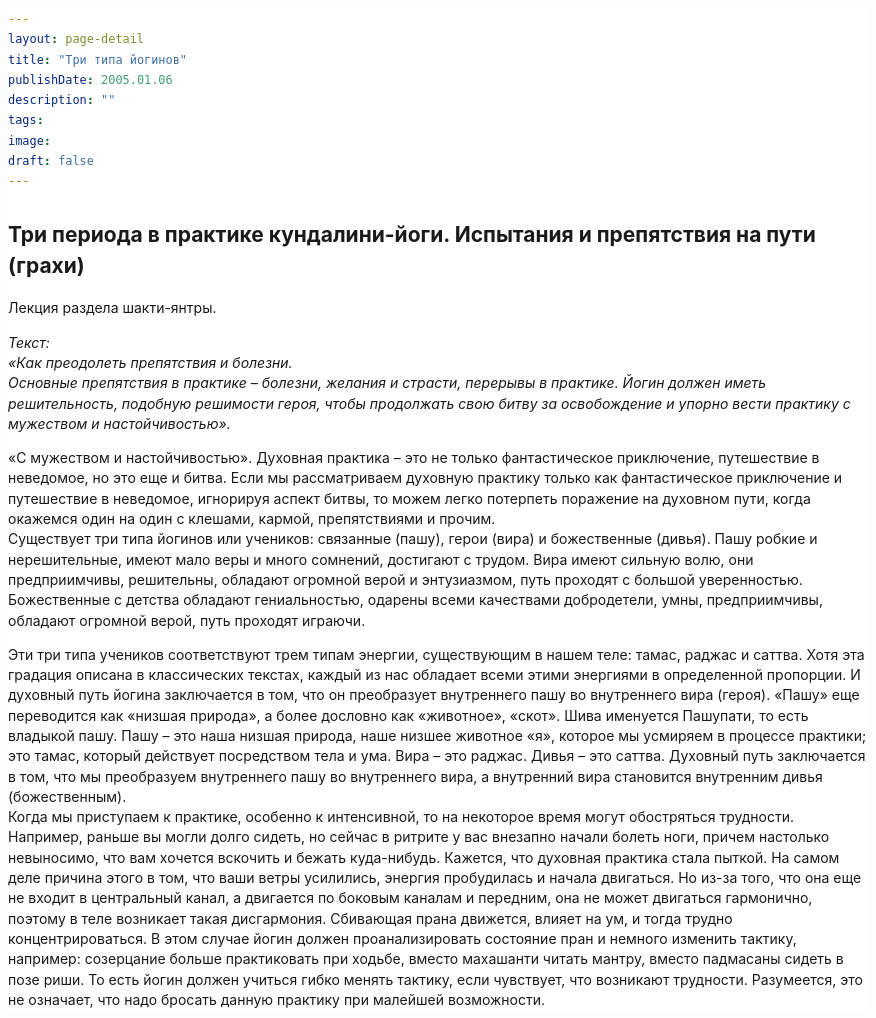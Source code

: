 ```yaml
---
layout: page-detail
title: "Три типа йогинов"
publishDate: 2005.01.06
description: ""
tags:
image:
draft: false
---
```


<audio title="2005.01.06 - Три типа йогинов.mp3" src="https://filer-api.advayta.org/v1.0/public/files/74329" controls=""></audio>

## **Три периода в практике кундалини-йоги.** **Испытания и препятствия на пути (грахи)**
 Лекция раздела шакти-янтры.   
  
_Текст:_   
 _«Как преодолеть препятствия и болезни._   
 _Основные препятствия в практике – болезни, желания и страсти, перерывы в практике. Йогин должен иметь решительность, подобную решимости героя, чтобы продолжать свою битву за освобождение и упорно вести практику с мужеством и настойчивостью»._   
  
 «С мужеством и настойчивостью». Духовная практика – это не только фантастическое приключение, путешествие в неведомое, но это еще и битва. Если мы рассматриваем духовную практику только как фантастическое приключение и путешествие в неведомое, игнорируя аспект битвы, то можем легко потерпеть поражение на духовном пути, когда окажемся один на один с клешами, кармой, препятствиями и прочим.   
 Существует три типа йогинов или учеников: связанные (пашу), герои (вира) и божественные (дивья). Пашу робкие и нерешительные, имеют мало веры и много сомнений, достигают с трудом. Вира имеют сильную волю, они предприимчивы, решительны, обладают огромной верой и энтузиазмом, путь проходят с большой уверенностью. Божественные с детства обладают гениальностью, одарены всеми качествами добродетели, умны, предприимчивы, обладают огромной верой, путь проходят играючи.   
  
 Эти три типа учеников соответствуют трем типам энергии, существующим в нашем теле: тамас, раджас и саттва. Хотя эта градация описана в классических текстах, каждый из нас обладает всеми этими энергиями в определенной пропорции. И духовный путь йогина заключается в том, что он преобразует внутреннего пашу во внутреннего вира (героя). «Пашу» еще переводится как «низшая природа», а более дословно как «животное», «скот». Шива именуется Пашупати, то есть владыкой пашу. Пашу – это наша низшая природа, наше низшее животное «я», которое мы усмиряем в процессе практики; это тамас, который действует посредством тела и ума. Вира – это раджас. Дивья – это саттва. Духовный путь заключается в том, что мы преобразуем внутреннего пашу во внутреннего вира, а внутренний вира становится внутренним дивья (божественным).   
 Когда мы приступаем к практике, особенно к интенсивной, то на некоторое время могут обостряться трудности. Например, раньше вы могли долго сидеть, но сейчас в ритрите у вас внезапно начали болеть ноги, причем настолько невыносимо, что вам хочется вскочить и бежать куда-нибудь. Кажется, что духовная практика стала пыткой. На самом деле причина этого в том, что ваши ветры усилились, энергия пробудилась и начала двигаться. Но из-за того, что она еще не входит в центральный канал, а двигается по боковым каналам и передним, она не может двигаться гармонично, поэтому в теле возникает такая дисгармония. Сбивающая прана движется, влияет на ум, и тогда трудно концентрироваться. В этом случае йогин должен проанализировать состояние пран и немного изменить тактику, например: созерцание больше практиковать при ходьбе, вместо махашанти читать мантру, вместо падмасаны сидеть в позе риши. То есть йогин должен учиться гибко менять тактику, если чувствует, что возникают трудности. Разумеется, это не означает, что надо бросать данную практику при малейшей возможности.   
  